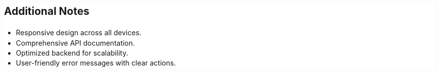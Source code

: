 
## Additional Notes

- Responsive design across all devices.
- Comprehensive API documentation.
- Optimized backend for scalability.
- User-friendly error messages with clear actions.

